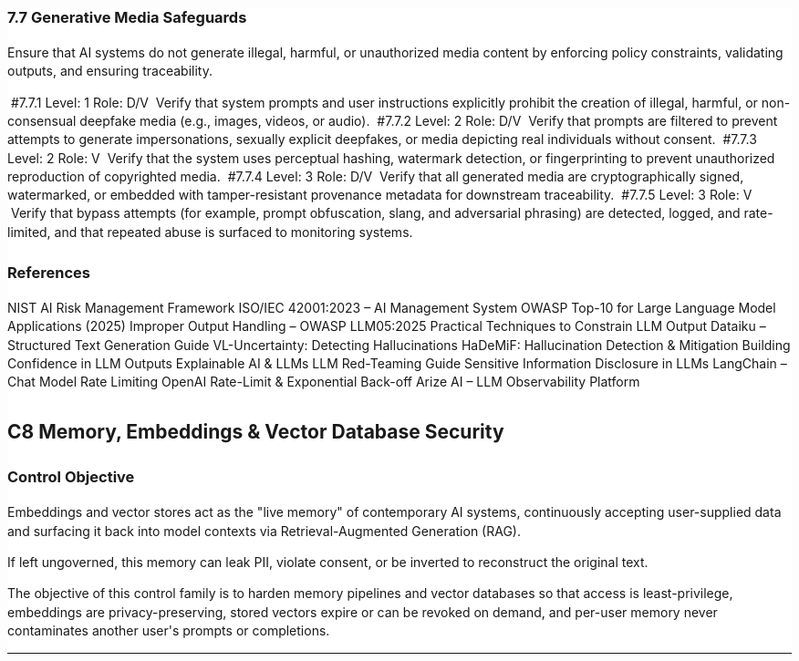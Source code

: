 
### 7.7 Generative Media Safeguards

Ensure that AI systems do not generate illegal, harmful, or unauthorized media content by enforcing policy constraints, validating outputs, and ensuring traceability.

 #7.7.1    Level: 1    Role: D/V
 Verify that system prompts and user instructions explicitly prohibit the creation of illegal, harmful, or non-consensual deepfake media (e.g., images, videos, or audio).
 #7.7.2    Level: 2    Role: D/V
 Verify that prompts are filtered to prevent attempts to generate impersonations, sexually explicit deepfakes, or media depicting real individuals without consent.
 #7.7.3    Level: 2    Role: V
 Verify that the system uses perceptual hashing, watermark detection, or fingerprinting to prevent unauthorized reproduction of copyrighted media.
 #7.7.4    Level: 3    Role: D/V
 Verify that all generated media are cryptographically signed, watermarked, or embedded with tamper-resistant provenance metadata for downstream traceability.
 #7.7.5    Level: 3    Role: V
 Verify that bypass attempts (for example, prompt obfuscation, slang, and adversarial phrasing) are detected, logged, and rate-limited, and that repeated abuse is surfaced to monitoring systems.

### References

NIST AI Risk Management Framework
ISO/IEC 42001:2023 – AI Management System
OWASP Top-10 for Large Language Model Applications (2025)
Improper Output Handling – OWASP LLM05:2025
Practical Techniques to Constrain LLM Output
Dataiku – Structured Text Generation Guide
VL-Uncertainty: Detecting Hallucinations
HaDeMiF: Hallucination Detection & Mitigation
Building Confidence in LLM Outputs
Explainable AI & LLMs
LLM Red-Teaming Guide
Sensitive Information Disclosure in LLMs
LangChain – Chat Model Rate Limiting
OpenAI Rate-Limit & Exponential Back-off
Arize AI – LLM Observability Platform

## C8 Memory, Embeddings & Vector Database Security

### Control Objective

Embeddings and vector stores act as the "live memory" of contemporary AI systems, continuously accepting user-supplied data and surfacing it back into model contexts via Retrieval-Augmented Generation (RAG).

If left ungoverned, this memory can leak PII, violate consent, or be inverted to reconstruct the original text.

The objective of this control family is to harden memory pipelines and vector databases so that access is least-privilege, embeddings are privacy-preserving, stored vectors expire or can be revoked on demand, and per-user memory never contaminates another user's prompts or completions.

---